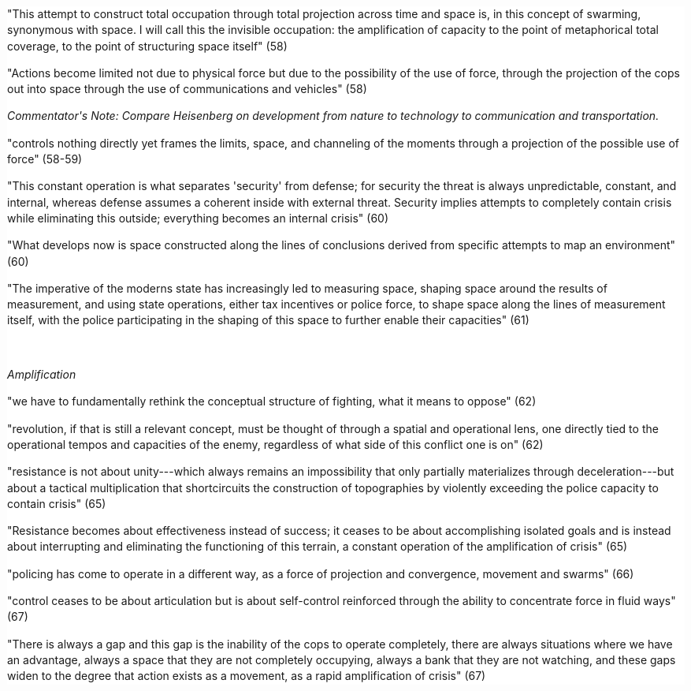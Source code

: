 "This attempt to construct total occupation through total projection across time and space is, in this concept of swarming, synonymous with space. I will call this the invisible occupation: the amplification of capacity to the point of metaphorical total coverage, to the point of structuring space itself" (58)

"Actions become limited not due to physical force but due to the possibility of the use of force, through the projection of the cops out into space through the use of communications and vehicles" (58)

*Commentator's Note: Compare Heisenberg on development from nature to technology to communication and transportation.*

"controls nothing directly yet frames the limits, space, and channeling of the moments through a projection of the possible use of force" (58-59)

"This constant operation is what separates 'security' from defense; for security the threat is always unpredictable, constant, and internal, whereas defense assumes a coherent inside with external threat. Security implies attempts to completely contain crisis while eliminating this outside; everything becomes an internal crisis" (60)

"What develops now is space constructed along the lines of conclusions derived from specific attempts to map an environment" (60)

"The imperative of the moderns state has increasingly led to measuring space, shaping space around the results of measurement, and using state operations, either tax incentives or police force, to shape space along the lines of measurement itself, with the police participating in the shaping of this space to further enable their capacities" (61)

<br>


*Amplification*

"we have to fundamentally rethink the conceptual structure of fighting, what it means to oppose" (62)

"revolution, if that is still a relevant concept, must be thought of through a spatial and operational lens, one directly tied to the operational tempos and capacities of the enemy, regardless of what side of this conflict one is on" (62)

"resistance is not about unity---which always remains an impossibility that only partially materializes through deceleration---but about a tactical multiplication that shortcircuits the construction of topographies by violently exceeding the police capacity to contain crisis" (65)

"Resistance becomes about effectiveness instead of success; it ceases to be about accomplishing isolated goals and is instead about interrupting and eliminating the functioning of this terrain, a constant operation of the amplification of crisis" (65)

"policing has come to operate in a different way, as a force of projection and convergence, movement and swarms" (66)

"control ceases to be about articulation but is about self-control reinforced through the ability to concentrate force in fluid ways" (67)

"There is always a gap and this gap is the inability of the cops to operate completely, there are always situations where we have an advantage, always a space that they are not completely occupying, always a bank that they are not watching, and these gaps widen to the degree that action exists as a movement, as a rapid amplification of crisis" (67)
